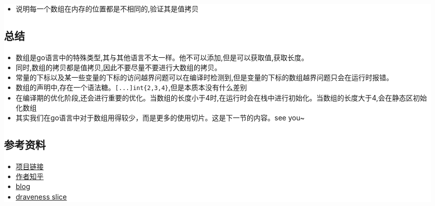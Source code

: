 * 说明每一个数组在内存的位置都是不相同的,验证其是值拷贝

## 总结
* 数组是go语言中的特殊类型,其与其他语言不太一样。他不可以添加,但是可以获取值,获取长度。
* 同时,数组的拷贝都是值拷贝,因此不要尽量不要进行大数组的拷贝。
* 常量的下标以及某一些变量的下标的访问越界问题可以在编译时检测到,但是变量的下标的数组越界问题只会在运行时报错。
* 数组的声明中,存在一个语法糖。`[...]int{2,3,4}`,但是本质本没有什么差别
* 在编译期的优化阶段,还会进行重要的优化。当数组的长度小于4时,在运行时会在栈中进行初始化。当数组的长度大于4,会在静态区初始化数组
* 其实我们在go语言中对于数组用得较少，而是更多的使用切片。这是下一节的内容。see you~

## 参考资料
* [项目链接](https://github.com/dreamerjackson/theWayToGolang)
* [作者知乎](https://www.zhihu.com/people/ke-ai-de-xiao-tu-ji-71)
* [blog](https://dreamerjonson.com/)
* [draveness slice](https://draveness.me/golang/docs/part2-foundation/ch03-datastructure/golang-array/)

